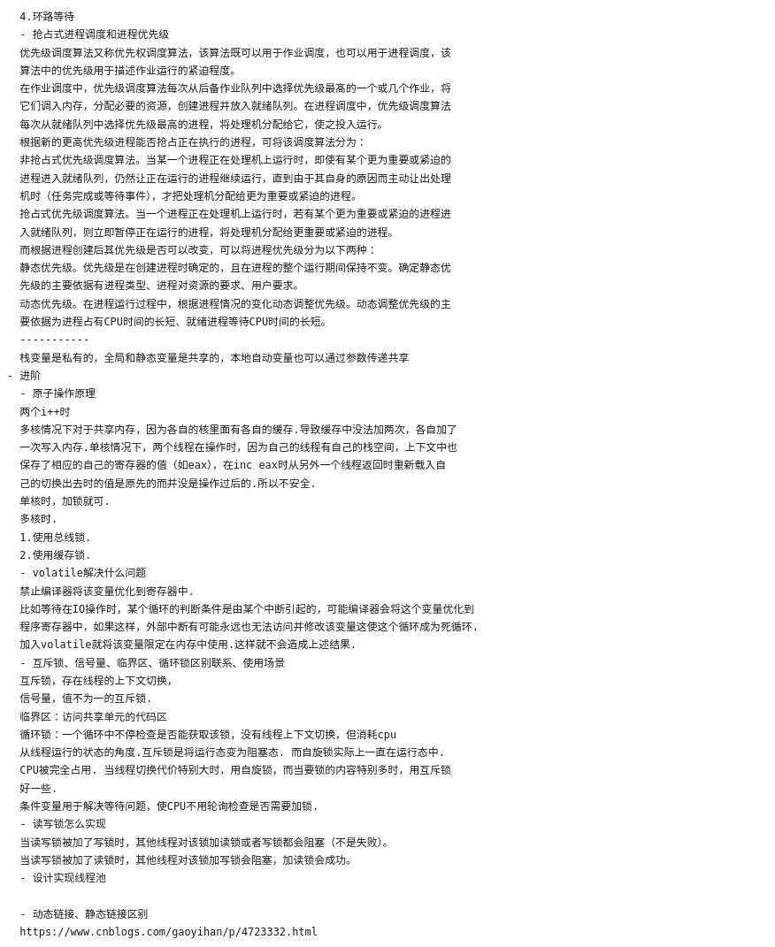       4.环路等待
      - 抢占式进程调度和进程优先级
      优先级调度算法又称优先权调度算法，该算法既可以用于作业调度，也可以用于进程调度，该
      算法中的优先级用于描述作业运行的紧迫程度。
	  在作业调度中，优先级调度算法每次从后备作业队列中选择优先级最髙的一个或几个作业，将
	  它们调入内存，分配必要的资源，创建进程并放入就绪队列。在进程调度中，优先级调度算法
	  每次从就绪队列中选择优先级最高的进程，将处理机分配给它，使之投入运行。
	  根据新的更高优先级进程能否抢占正在执行的进程，可将该调度算法分为：
      非抢占式优先级调度算法。当某一个进程正在处理机上运行时，即使有某个更为重要或紧迫的
      进程进入就绪队列，仍然让正在运行的进程继续运行，直到由于其自身的原因而主动让出处理
      机时（任务完成或等待事件），才把处理机分配给更为重要或紧迫的进程。
      抢占式优先级调度算法。当一个进程正在处理机上运行时，若有某个更为重要或紧迫的进程进
      入就绪队列，则立即暂停正在运行的进程，将处理机分配给更重要或紧迫的进程。
      而根据进程创建后其优先级是否可以改变，可以将进程优先级分为以下两种：
      静态优先级。优先级是在创建进程时确定的，且在进程的整个运行期间保持不变。确定静态优
      先级的主要依据有进程类型、进程对资源的要求、用户要求。
      动态优先级。在进程运行过程中，根据进程情况的变化动态调整优先级。动态调整优先级的主
      要依据为进程占有CPU时间的长短、就绪进程等待CPU时间的长短。
      -----------
      栈变量是私有的，全局和静态变量是共享的，本地自动变量也可以通过参数传递共享
    - 进阶
      - 原子操作原理
      两个i++时
      多核情况下对于共享内存，因为各自的核里面有各自的缓存.导致缓存中没法加两次，各自加了
      一次写入内存.单核情况下，两个线程在操作时，因为自己的线程有自己的栈空间，上下文中也
      保存了相应的自己的寄存器的值（如eax），在inc eax时从另外一个线程返回时重新载入自
      己的切换出去时的值是原先的而并没是操作过后的.所以不安全.
      单核时，加锁就可.
      多核时.
      1.使用总线锁.
      2.使用缓存锁.
      - volatile解决什么问题
      禁止编译器将该变量优化到寄存器中.
      比如等待在IO操作时，某个循环的判断条件是由某个中断引起的，可能编译器会将这个变量优化到
      程序寄存器中，如果这样，外部中断有可能永远也无法访问并修改该变量这使这个循环成为死循环.
      加入volatile就将该变量限定在内存中使用.这样就不会造成上述结果.
      - 互斥锁、信号量、临界区、循环锁区别联系、使用场景
      互斥锁，存在线程的上下文切换，
      信号量，值不为一的互斥锁.
      临界区：访问共享单元的代码区
      循环锁：一个循环中不停检查是否能获取该锁，没有线程上下文切换，但消耗cpu
      从线程运行的状态的角度.互斥锁是将运行态变为阻塞态. 而自旋锁实际上一直在运行态中.
      CPU被完全占用. 当线程切换代价特别大时，用自旋锁，而当要锁的内容特别多时，用互斥锁
      好一些.
      条件变量用于解决等待问题，使CPU不用轮询检查是否需要加锁.
      - 读写锁怎么实现
      当读写锁被加了写锁时，其他线程对该锁加读锁或者写锁都会阻塞（不是失败）。
	  当读写锁被加了读锁时，其他线程对该锁加写锁会阻塞，加读锁会成功。
      - 设计实现线程池
      
      - 动态链接、静态链接区别
      https://www.cnblogs.com/gaoyihan/p/4723332.html
      
